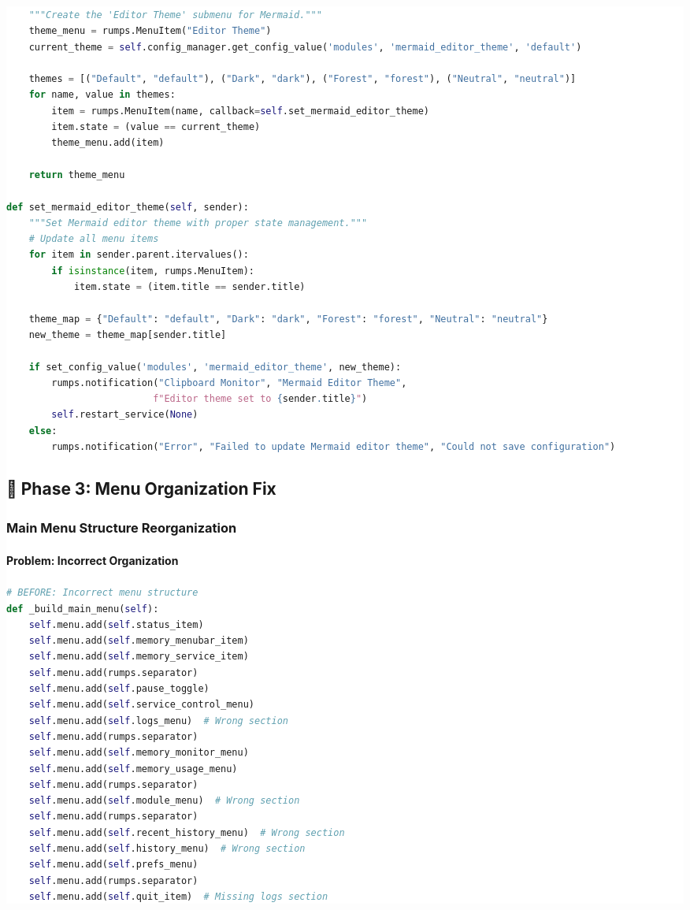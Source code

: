 ```python
    """Create the 'Editor Theme' submenu for Mermaid."""
    theme_menu = rumps.MenuItem("Editor Theme")
    current_theme = self.config_manager.get_config_value('modules', 'mermaid_editor_theme', 'default')
    
    themes = [("Default", "default"), ("Dark", "dark"), ("Forest", "forest"), ("Neutral", "neutral")]
    for name, value in themes:
        item = rumps.MenuItem(name, callback=self.set_mermaid_editor_theme)
        item.state = (value == current_theme)
        theme_menu.add(item)
    
    return theme_menu

def set_mermaid_editor_theme(self, sender):
    """Set Mermaid editor theme with proper state management."""
    # Update all menu items
    for item in sender.parent.itervalues():
        if isinstance(item, rumps.MenuItem):
            item.state = (item.title == sender.title)
    
    theme_map = {"Default": "default", "Dark": "dark", "Forest": "forest", "Neutral": "neutral"}
    new_theme = theme_map[sender.title]
    
    if set_config_value('modules', 'mermaid_editor_theme', new_theme):
        rumps.notification("Clipboard Monitor", "Mermaid Editor Theme",
                          f"Editor theme set to {sender.title}")
        self.restart_service(None)
    else:
        rumps.notification("Error", "Failed to update Mermaid editor theme", "Could not save configuration")
```

## 🔧 Phase 3: Menu Organization Fix

### **Main Menu Structure Reorganization**

#### **Problem: Incorrect Organization**
```python
# BEFORE: Incorrect menu structure
def _build_main_menu(self):
    self.menu.add(self.status_item)
    self.menu.add(self.memory_menubar_item)
    self.menu.add(self.memory_service_item)
    self.menu.add(rumps.separator)
    self.menu.add(self.pause_toggle)
    self.menu.add(self.service_control_menu)
    self.menu.add(self.logs_menu)  # Wrong section
    self.menu.add(rumps.separator)
    self.menu.add(self.memory_monitor_menu)
    self.menu.add(self.memory_usage_menu)
    self.menu.add(rumps.separator)
    self.menu.add(self.module_menu)  # Wrong section
    self.menu.add(rumps.separator)
    self.menu.add(self.recent_history_menu)  # Wrong section
    self.menu.add(self.history_menu)  # Wrong section
    self.menu.add(self.prefs_menu)
    self.menu.add(rumps.separator)
    self.menu.add(self.quit_item)  # Missing logs section
```
